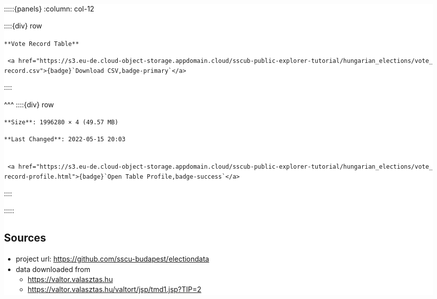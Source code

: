 :::::{panels} :column: col-12

::::{div} row

```{div} col-9
**Vote Record Table**
```

```{div} col-3
 <a href="https://s3.eu-de.cloud-object-storage.appdomain.cloud/sscub-public-explorer-tutorial/hungarian_elections/vote_record.csv">{badge}`Download CSV,badge-primary`</a>
```
::::

^^^
::::{div} row

```{div} col-4
**Size**: 1996280 × 4 (49.57 MB)
```

```{div} col-5
**Last Changed**: 2022-05-15 20:03
```

```{div} col-3

 <a href="https://s3.eu-de.cloud-object-storage.appdomain.cloud/sscub-public-explorer-tutorial/hungarian_elections/vote_record-profile.html">{badge}`Open Table Profile,badge-success`</a>

```

::::

:::::




## Sources

- project url: https://github.com/sscu-budapest/electiondata
- data downloaded from
  - https://valtor.valasztas.hu
  - https://valtor.valasztas.hu/valtort/jsp/tmd1.jsp?TIP=2

